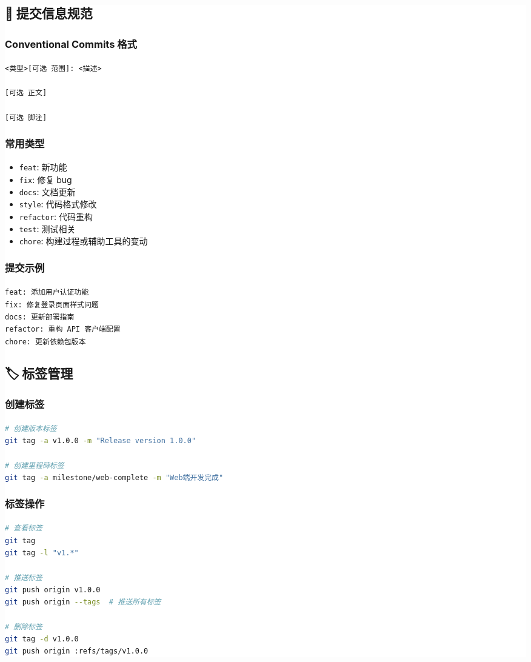 ## 📝 提交信息规范

### Conventional Commits 格式
```
<类型>[可选 范围]: <描述>

[可选 正文]

[可选 脚注]
```

### 常用类型
- `feat`: 新功能
- `fix`: 修复 bug
- `docs`: 文档更新
- `style`: 代码格式修改
- `refactor`: 代码重构
- `test`: 测试相关
- `chore`: 构建过程或辅助工具的变动

### 提交示例
```bash
feat: 添加用户认证功能
fix: 修复登录页面样式问题
docs: 更新部署指南
refactor: 重构 API 客户端配置
chore: 更新依赖包版本
```

## 🏷️ 标签管理

### 创建标签
```bash
# 创建版本标签
git tag -a v1.0.0 -m "Release version 1.0.0"

# 创建里程碑标签
git tag -a milestone/web-complete -m "Web端开发完成"
```

### 标签操作
```bash
# 查看标签
git tag
git tag -l "v1.*"

# 推送标签
git push origin v1.0.0
git push origin --tags  # 推送所有标签

# 删除标签
git tag -d v1.0.0
git push origin :refs/tags/v1.0.0
```
